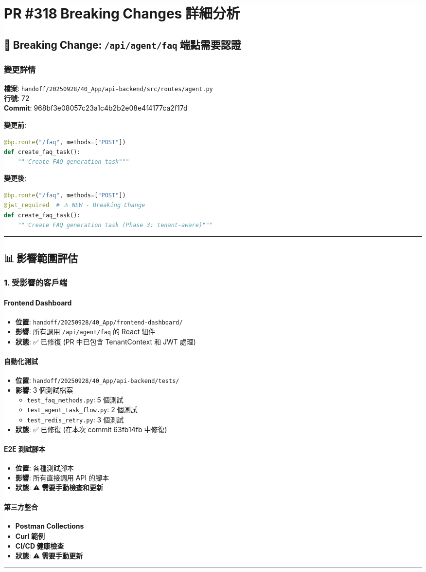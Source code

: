 # PR #318 Breaking Changes 詳細分析

## 🚨 Breaking Change: `/api/agent/faq` 端點需要認證

### 變更詳情

**檔案**: `handoff/20250928/40_App/api-backend/src/routes/agent.py`  
**行號**: 72  
**Commit**: 968bf3e08057c23a1c4b2b2e08e4f4177ca2f17d

**變更前**:
```python
@bp.route("/faq", methods=["POST"])
def create_faq_task():
    """Create FAQ generation task"""
```

**變更後**:
```python
@bp.route("/faq", methods=["POST"])
@jwt_required  # ⚠️ NEW - Breaking Change
def create_faq_task():
    """Create FAQ generation task (Phase 3: tenant-aware)"""
```

---

## 📊 影響範圍評估

### 1. 受影響的客戶端

#### Frontend Dashboard
- **位置**: `handoff/20250928/40_App/frontend-dashboard/`
- **影響**: 所有調用 `/api/agent/faq` 的 React 組件
- **狀態**: ✅ 已修復 (PR 中已包含 TenantContext 和 JWT 處理)

#### 自動化測試
- **位置**: `handoff/20250928/40_App/api-backend/tests/`
- **影響**: 3 個測試檔案
  - `test_faq_methods.py`: 5 個測試
  - `test_agent_task_flow.py`: 2 個測試
  - `test_redis_retry.py`: 3 個測試
- **狀態**: ✅ 已修復 (在本次 commit 63fb14fb 中修復)

#### E2E 測試腳本
- **位置**: 各種測試腳本
- **影響**: 所有直接調用 API 的腳本
- **狀態**: ⚠️ **需要手動檢查和更新**

#### 第三方整合
- **Postman Collections**
- **Curl 範例**
- **CI/CD 健康檢查**
- **狀態**: ⚠️ **需要手動更新**

---